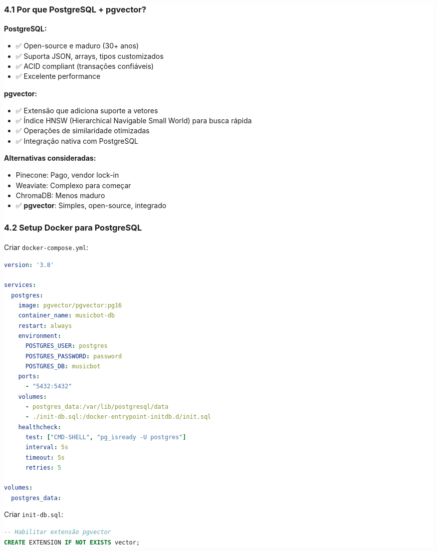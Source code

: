 ### 4.1 Por que PostgreSQL + pgvector?

**PostgreSQL:**
- ✅ Open-source e maduro (30+ anos)
- ✅ Suporta JSON, arrays, tipos customizados
- ✅ ACID compliant (transações confiáveis)
- ✅ Excelente performance

**pgvector:**
- ✅ Extensão que adiciona suporte a vetores
- ✅ Índice HNSW (Hierarchical Navigable Small World) para busca rápida
- ✅ Operações de similaridade otimizadas
- ✅ Integração nativa com PostgreSQL

**Alternativas consideradas:**
- Pinecone: Pago, vendor lock-in
- Weaviate: Complexo para começar
- ChromaDB: Menos maduro
- ✅ **pgvector**: Simples, open-source, integrado

### 4.2 Setup Docker para PostgreSQL

Criar `docker-compose.yml`:

```yaml
version: '3.8'

services:
  postgres:
    image: pgvector/pgvector:pg16
    container_name: musicbot-db
    restart: always
    environment:
      POSTGRES_USER: postgres
      POSTGRES_PASSWORD: password
      POSTGRES_DB: musicbot
    ports:
      - "5432:5432"
    volumes:
      - postgres_data:/var/lib/postgresql/data
      - ./init-db.sql:/docker-entrypoint-initdb.d/init.sql
    healthcheck:
      test: ["CMD-SHELL", "pg_isready -U postgres"]
      interval: 5s
      timeout: 5s
      retries: 5

volumes:
  postgres_data:
```

Criar `init-db.sql`:

```sql
-- Habilitar extensão pgvector
CREATE EXTENSION IF NOT EXISTS vector;
```
